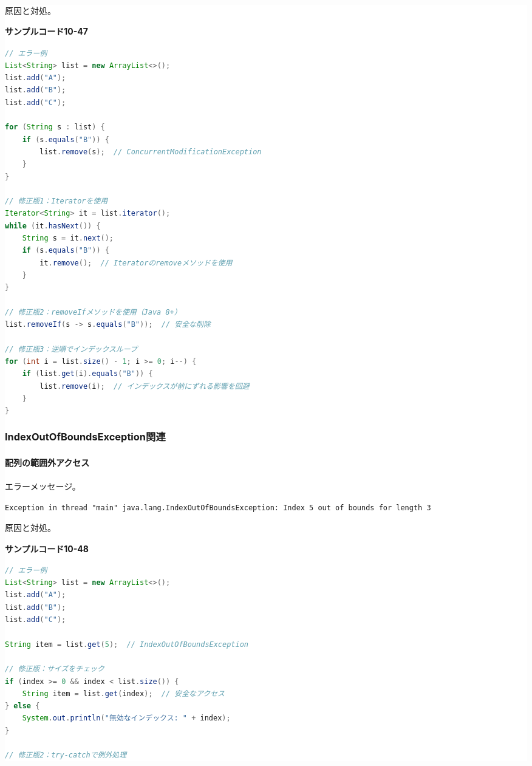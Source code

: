 原因と対処。

<span class="listing-number">**サンプルコード10-47**</span>

```java
// エラー例
List<String> list = new ArrayList<>();
list.add("A");
list.add("B");
list.add("C");

for (String s : list) {
    if (s.equals("B")) {
        list.remove(s);  // ConcurrentModificationException
    }
}

// 修正版1：Iteratorを使用
Iterator<String> it = list.iterator();
while (it.hasNext()) {
    String s = it.next();
    if (s.equals("B")) {
        it.remove();  // Iteratorのremoveメソッドを使用
    }
}

// 修正版2：removeIfメソッドを使用（Java 8+）
list.removeIf(s -> s.equals("B"));  // 安全な削除

// 修正版3：逆順でインデックスループ
for (int i = list.size() - 1; i >= 0; i--) {
    if (list.get(i).equals("B")) {
        list.remove(i);  // インデックスが前にずれる影響を回避
    }
}
```

### IndexOutOfBoundsException関連

#### 配列の範囲外アクセス

エラーメッセージ。
```
Exception in thread "main" java.lang.IndexOutOfBoundsException: Index 5 out of bounds for length 3
```

原因と対処。

<span class="listing-number">**サンプルコード10-48**</span>

```java
// エラー例
List<String> list = new ArrayList<>();
list.add("A");
list.add("B");
list.add("C");

String item = list.get(5);  // IndexOutOfBoundsException

// 修正版：サイズをチェック
if (index >= 0 && index < list.size()) {
    String item = list.get(index);  // 安全なアクセス
} else {
    System.out.println("無効なインデックス: " + index);
}

// 修正版2：try-catchで例外処理
```
